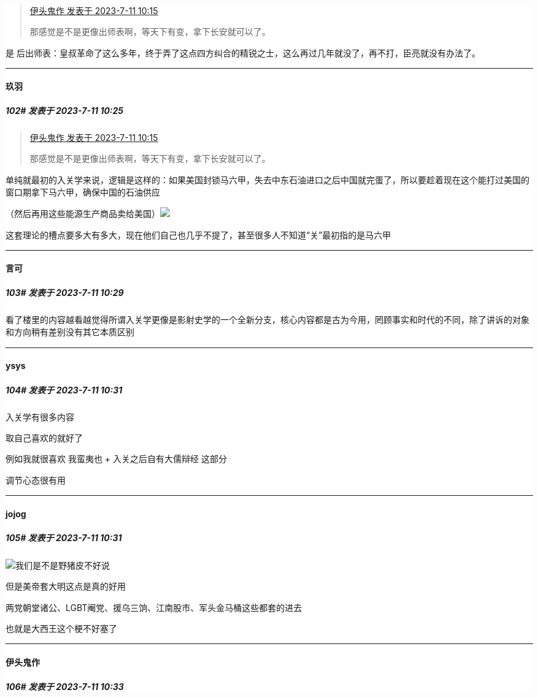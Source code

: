 <blockquote><a href="httphttps://bbs.saraba1st.com/2b/forum.php?mod=redirect&amp;goto=findpost&amp;pid=61625239&amp;ptid=2143891" target="_blank">伊头鬼作 发表于 2023-7-11 10:15</a>

那感觉是不是更像出师表啊，等天下有变，拿下长安就可以了。</blockquote>
是 后出师表：皇叔革命了这么多年，终于弄了这点四方纠合的精锐之士，这么再过几年就没了，再不打，臣亮就没有办法了。

*****

####  玖羽  
##### 102#       发表于 2023-7-11 10:25

<blockquote><a href="httphttps://bbs.saraba1st.com/2b/forum.php?mod=redirect&amp;goto=findpost&amp;pid=61625239&amp;ptid=2143891" target="_blank">伊头鬼作 发表于 2023-7-11 10:15</a>

那感觉是不是更像出师表啊，等天下有变，拿下长安就可以了。</blockquote>
单纯就最初的入关学来说，逻辑是这样的：如果美国封锁马六甲，失去中东石油进口之后中国就完蛋了，所以要趁着现在这个能打过美国的窗口期拿下马六甲，确保中国的石油供应

（然后再用这些能源生产商品卖给美国）<img src="https://static.saraba1st.com/image/smiley/face2017/049.png" referrerpolicy="no-referrer">

这套理论的槽点要多大有多大，现在他们自己也几乎不提了，甚至很多人不知道“关”最初指的是马六甲

*****

####  言可  
##### 103#       发表于 2023-7-11 10:29

看了楼里的内容越看越觉得所谓入关学更像是影射史学的一个全新分支，核心内容都是古为今用，罔顾事实和时代的不同，除了讲诉的对象和方向稍有差别没有其它本质区别

*****

####  ysys  
##### 104#       发表于 2023-7-11 10:31

入关学有很多内容

取自己喜欢的就好了

例如我就很喜欢 我蛮夷也 + 入关之后自有大儒辩经 这部分

调节心态很有用

*****

####  jojog  
##### 105#       发表于 2023-7-11 10:31

<img src="https://static.saraba1st.com/image/smiley/face2017/048.png" referrerpolicy="no-referrer">我们是不是野猪皮不好说

但是美帝套大明这点是真的好用

两党朝堂诸公、LGBT阉党、援乌三饷、江南股市、军头金马桶这些都套的进去

也就是大西王这个梗不好塞了

*****

####  伊头鬼作  
##### 106#       发表于 2023-7-11 10:33
